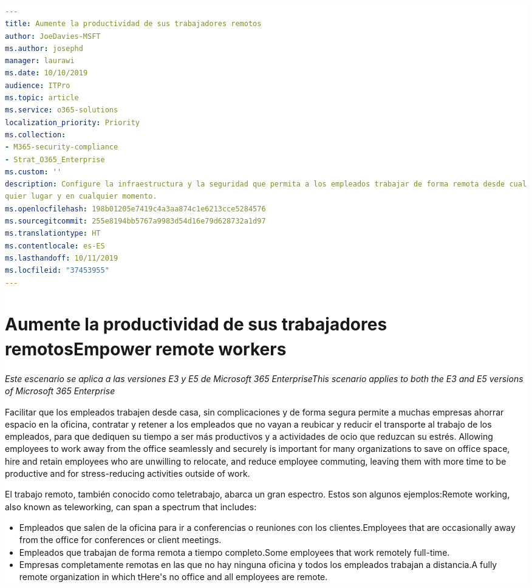 ```yaml
---
title: Aumente la productividad de sus trabajadores remotos
author: JoeDavies-MSFT
ms.author: josephd
manager: laurawi
ms.date: 10/10/2019
audience: ITPro
ms.topic: article
ms.service: o365-solutions
localization_priority: Priority
ms.collection:
- M365-security-compliance
- Strat_O365_Enterprise
ms.custom: ''
description: Configure la infraestructura y la seguridad que permita a los empleados trabajar de forma remota desde cualquier lugar y en cualquier momento.
ms.openlocfilehash: 198b01205e7419c4a3aa874c1e6213cce5284576
ms.sourcegitcommit: 255e8194bb5767a9983d54d16e79d628732a1d97
ms.translationtype: HT
ms.contentlocale: es-ES
ms.lasthandoff: 10/11/2019
ms.locfileid: "37453955"
---
```

# <a name="empower-remote-workers"></a><span data-ttu-id="c9e76-103">Aumente la productividad de sus trabajadores remotos</span><span class="sxs-lookup"><span data-stu-id="c9e76-103">Empower remote workers</span></span>

<span data-ttu-id="c9e76-104">*Este escenario se aplica a las versiones E3 y E5 de Microsoft 365 Enterprise*</span><span class="sxs-lookup"><span data-stu-id="c9e76-104">*This scenario applies to both the E3 and E5 versions of Microsoft 365 Enterprise*</span></span>

<span data-ttu-id="c9e76-105">Facilitar que los empleados trabajen desde casa, sin complicaciones y de forma segura permite a muchas empresas ahorrar espacio en la oficina, contratar y retener a los empleados que no vayan a reubicar y reducir el transporte al trabajo de los empleados, para que dediquen su tiempo a ser más productivos y a actividades de ocio que reduzcan su estrés. </span><span class="sxs-lookup"><span data-stu-id="c9e76-105">Allowing employees to work away from the office seamlessly and securely is important for many organizations to save on office space, hire and retain employees who are unwilling to relocate, and reduce employee commuting, leaving them with more time to be productive and for stress-reducing activities outside of work.</span></span>

<span data-ttu-id="c9e76-106">El trabajo remoto, también conocido como teletrabajo, abarca un gran espectro. Estos son algunos ejemplos:</span><span class="sxs-lookup"><span data-stu-id="c9e76-106">Remote working, also known as teleworking, can span a spectrum that includes:</span></span>

- <span data-ttu-id="c9e76-107">Empleados que salen de la oficina para ir a conferencias o reuniones con los clientes.</span><span class="sxs-lookup"><span data-stu-id="c9e76-107">Employees that are occasionally away from the office for conferences or client meetings.</span></span>
- <span data-ttu-id="c9e76-108">Empleados que trabajan de forma remota a tiempo completo.</span><span class="sxs-lookup"><span data-stu-id="c9e76-108">Some employees that work remotely full-time.</span></span>
- <span data-ttu-id="c9e76-109">Empresas completamente remotas en las que no hay ninguna oficina y todos los empleados trabajan a distancia.</span><span class="sxs-lookup"><span data-stu-id="c9e76-109">A fully remote organization in which tHere's no office and all employees are remote.</span></span>
